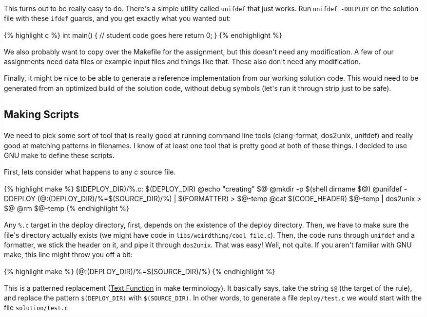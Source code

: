 This turns out to be really easy to do. There's a simple utility called
`unifdef` that just works. Run `unifdef -DDEPLOY` on the solution file with
these `ifdef` guards, and you get exactly what you wanted out:

{% highlight c %}
int main() {
    // student code goes here
    return 0;
}
{% endhighlight %}

We also probably want to copy over the Makefile for the assignment, but this
doesn't need any modification. A few of our assignments need data files or
example input files and things like that. These also don't need any
modification.

Finally, it might be nice to be able to generate a reference implementation from
our working solution code. This would need to be generated from an optimized
build of the solution code, without debug symbols (let's run it through strip
just to be safe).

Making Scripts
--------------
We need to pick some sort of tool that is really good at running command line
tools (clang-format, dos2unix, unifdef) and really good at matching patterns in
filenames. I know of at least one tool that is pretty good at both of these
things. I decided to use GNU make to define these scripts.

First, lets consider what happens to any c source file.

{% highlight make %}
$(DEPLOY_DIR)/%.c: $(DEPLOY_DIR)
	@echo "creating" $@
	@mkdir -p $(shell dirname $@)
	@unifdef -DDEPLOY $(@:$(DEPLOY_DIR)/%=$(SOURCE_DIR)/%) | $(FORMATTER) > $@-temp
	@cat $(CODE_HEADER) $@-temp | dos2unix > $@
	@rm $@-temp
{% endhighlight %}

Any `%.c` target in the deploy directory, first, depends on the existence of the
deploy directory. Then, we have to make sure the file's directory actually
exists (we might have code in `libs/weirdthing/cool_file.c`). Then, the code
runs through `unifdef` and a formatter, we stick the header on it, and pipe it
through `dos2unix`. That was easy! Well, not quite. If you aren't familiar with
GNU make, this line might throw you off a bit:

{% highlight make %}
$(@:$(DEPLOY_DIR)/%=$(SOURCE_DIR)/%)
{% endhighlight %}

This is a patterned replacement ([Text
Function](https://www.gnu.org/software/make/manual/html_node/Text-Functions.html)
in make terminology). It basically says, take the string `$@` (the target of the
rule), and replace the pattern `$(DEPLOY_DIR)` with `$(SOURCE_DIR)`. In other
words, to generate a file `deploy/test.c` we would start with the file
`solution/test.c`
